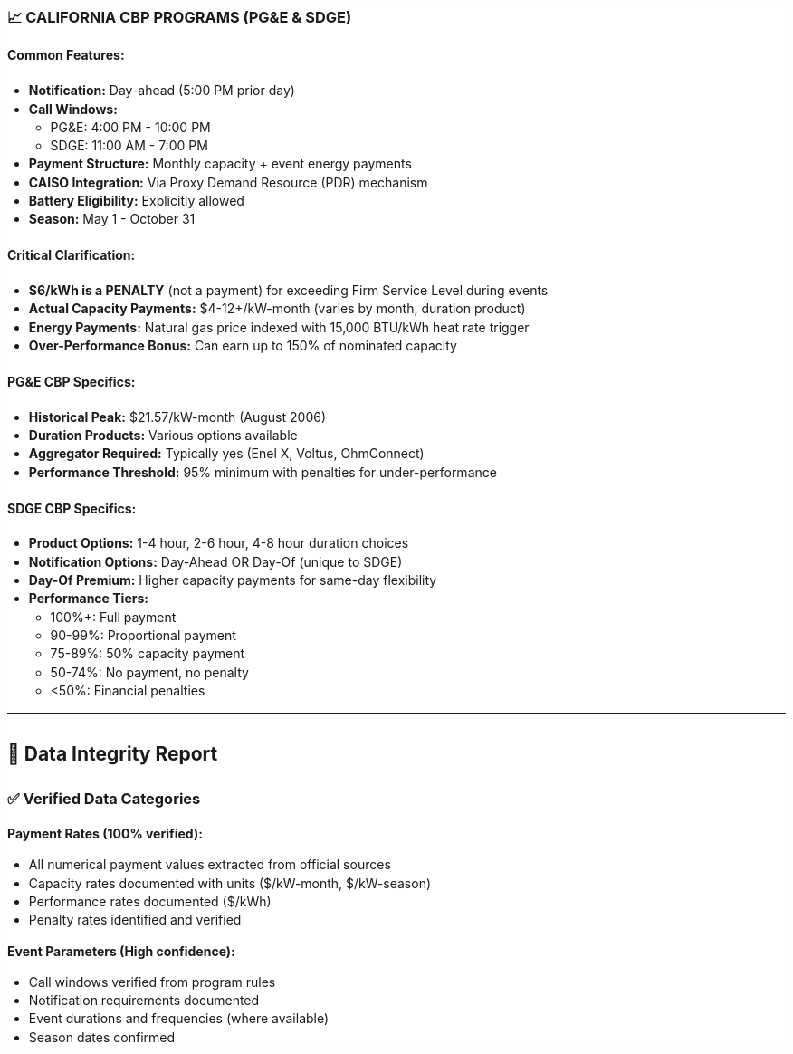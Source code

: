 
### 📈 CALIFORNIA CBP PROGRAMS (PG&E & SDGE)

#### Common Features:
- **Notification:** Day-ahead (5:00 PM prior day)
- **Call Windows:**
  - PG&E: 4:00 PM - 10:00 PM
  - SDGE: 11:00 AM - 7:00 PM
- **Payment Structure:** Monthly capacity + event energy payments
- **CAISO Integration:** Via Proxy Demand Resource (PDR) mechanism
- **Battery Eligibility:** Explicitly allowed
- **Season:** May 1 - October 31

#### Critical Clarification:
- **$6/kWh is a PENALTY** (not a payment) for exceeding Firm Service Level during events
- **Actual Capacity Payments:** $4-12+/kW-month (varies by month, duration product)
- **Energy Payments:** Natural gas price indexed with 15,000 BTU/kWh heat rate trigger
- **Over-Performance Bonus:** Can earn up to 150% of nominated capacity

#### PG&E CBP Specifics:
- **Historical Peak:** $21.57/kW-month (August 2006)
- **Duration Products:** Various options available
- **Aggregator Required:** Typically yes (Enel X, Voltus, OhmConnect)
- **Performance Threshold:** 95% minimum with penalties for under-performance

#### SDGE CBP Specifics:
- **Product Options:** 1-4 hour, 2-6 hour, 4-8 hour duration choices
- **Notification Options:** Day-Ahead OR Day-Of (unique to SDGE)
- **Day-Of Premium:** Higher capacity payments for same-day flexibility
- **Performance Tiers:**
  - 100%+: Full payment
  - 90-99%: Proportional payment
  - 75-89%: 50% capacity payment
  - 50-74%: No payment, no penalty
  - <50%: Financial penalties

---

## 💎 Data Integrity Report

### ✅ Verified Data Categories

**Payment Rates (100% verified):**
- All numerical payment values extracted from official sources
- Capacity rates documented with units ($/kW-month, $/kW-season)
- Performance rates documented ($/kWh)
- Penalty rates identified and verified

**Event Parameters (High confidence):**
- Call windows verified from program rules
- Notification requirements documented
- Event durations and frequencies (where available)
- Season dates confirmed
